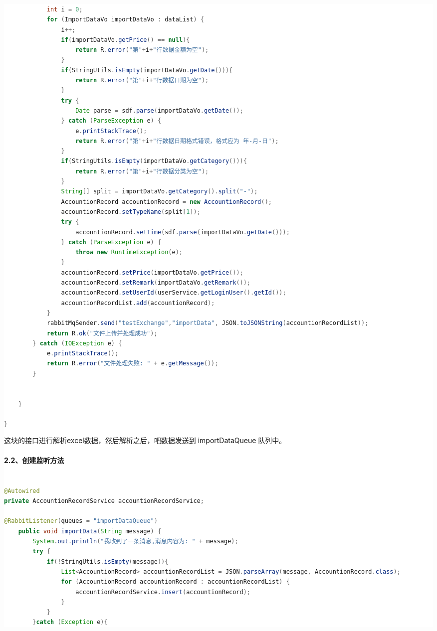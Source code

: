 ```java
            int i = 0;
            for (ImportDataVo importDataVo : dataList) {
                i++;
                if(importDataVo.getPrice() == null){
                    return R.error("第"+i+"行数据金额为空");
                }
                if(StringUtils.isEmpty(importDataVo.getDate())){
                    return R.error("第"+i+"行数据日期为空");
                }
                try {
                    Date parse = sdf.parse(importDataVo.getDate());
                } catch (ParseException e) {
                    e.printStackTrace();
                    return R.error("第"+i+"行数据日期格式错误，格式应为 年-月-日");
                }
                if(StringUtils.isEmpty(importDataVo.getCategory())){
                    return R.error("第"+i+"行数据分类为空");
                }
                String[] split = importDataVo.getCategory().split("-");
                AccountionRecord accountionRecord = new AccountionRecord();
                accountionRecord.setTypeName(split[1]);
                try {
                    accountionRecord.setTime(sdf.parse(importDataVo.getDate()));
                } catch (ParseException e) {
                    throw new RuntimeException(e);
                }
                accountionRecord.setPrice(importDataVo.getPrice());
                accountionRecord.setRemark(importDataVo.getRemark());
                accountionRecord.setUserId(userService.getLoginUser().getId());
                accountionRecordList.add(accountionRecord);
            }
            rabbitMqSender.send("testExchange","importData", JSON.toJSONString(accountionRecordList));
            return R.ok("文件上传并处理成功");
        } catch (IOException e) {
            e.printStackTrace();
            return R.error("文件处理失败: " + e.getMessage());
        }


    }
    
}
```
这块的接口进行解析excel数据，然后解析之后，吧数据发送到 importDataQueue 队列中。
#### 2.2、创建监听方法
```java

@Autowired
private AccountionRecordService accountionRecordService;

@RabbitListener(queues = "importDataQueue")
    public void importData(String message) {
        System.out.println("我收到了一条消息,消息内容为: " + message);
        try {
            if(!StringUtils.isEmpty(message)){
                List<AccountionRecord> accountionRecordList = JSON.parseArray(message, AccountionRecord.class);
                for (AccountionRecord accountionRecord : accountionRecordList) {
                    accountionRecordService.insert(accountionRecord);
                }
            }
        }catch (Exception e){
```